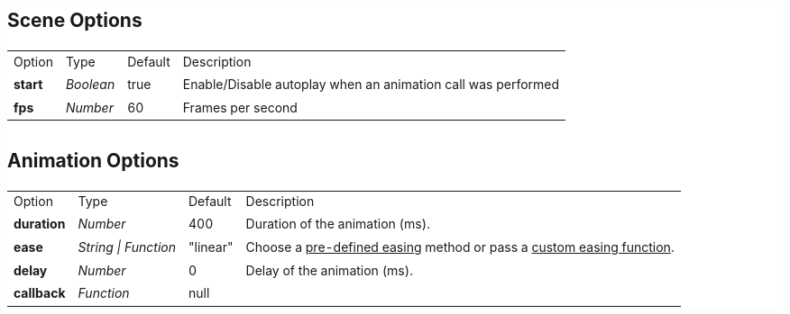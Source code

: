 <a name="options"></a>
## Scene Options

<table>
    <tr></tr>
    <tr>
        <td align="left">Option</td>
        <td align="left">Type</td>
        <td align="left">Default</td>
        <td align="left">Description</td>
    </tr>
    <tr>
        <td align="left"><b>start</b></td>
        <td align="left"><i>Boolean</i></td>
        <td align="left">true</td>
        <td align="left">Enable/Disable autoplay when an animation call was performed</td>
    </tr>
    <tr></tr>
    <tr>
        <td align="left"><b>fps</b></td>
        <td align="left"><i>Number</i></td>
        <td align="left">60</td>
        <td align="left">Frames per second</td>
    </tr>
</table>

<a name="options"></a>
## Animation Options

<table>
    <tr></tr>
    <tr>
        <td align="left">Option</td>
        <td align="left">Type</td>
        <td align="left">Default</td>
        <td align="left">Description</td>
    </tr>
    <tr>
        <td align="left"><b>duration</b></td>
        <td align="left"><i>Number</i></td>
        <td align="left">400</td>
        <td align="left">Duration of the animation (ms).</td>
    </tr>
    <tr></tr>
    <tr>
        <td align="left"><b>ease</b></td>
        <td align="left"><i>String | Function</i></td>
        <td align="left">"linear"</td>
        <td align="left">Choose a <a href="#easing">pre-defined easing</a> method or pass a <a href="#easing">custom easing function</a>.</td>
    </tr>
    <tr></tr>
    <tr>
        <td align="left"><b>delay</b></td>
        <td align="left"><i>Number</i></td>
        <td align="left">0</td>
        <td align="left">Delay of the animation (ms).</td>
    </tr>
    <tr></tr>
    <tr>
        <td align="left"><b>callback</b></td>
        <td align="left"><i>Function</i></td>
        <td align="left">null</td>